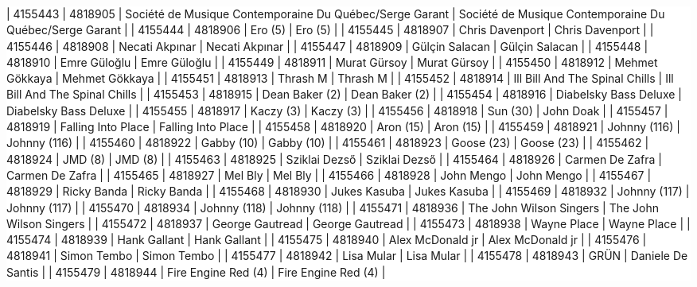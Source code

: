 | 4155443 | 4818905 | Société de Musique Contemporaine Du Québec/Serge Garant | Société de Musique Contemporaine Du Québec/Serge Garant |
| 4155444 | 4818906 | Ero (5) | Ero (5) |
| 4155445 | 4818907 | Chris Davenport | Chris Davenport |
| 4155446 | 4818908 | Necati Akpınar | Necati Akpınar |
| 4155447 | 4818909 | Gülçin Salacan | Gülçin Salacan |
| 4155448 | 4818910 | Emre Güloğlu | Emre Güloğlu |
| 4155449 | 4818911 | Murat Gürsoy | Murat Gürsoy |
| 4155450 | 4818912 | Mehmet Gökkaya | Mehmet Gökkaya |
| 4155451 | 4818913 | Thrash M | Thrash M |
| 4155452 | 4818914 | Ill Bill And The Spinal Chills | Ill Bill And The Spinal Chills |
| 4155453 | 4818915 | Dean Baker (2) | Dean Baker (2) |
| 4155454 | 4818916 | Diabelsky Bass Deluxe | Diabelsky Bass Deluxe |
| 4155455 | 4818917 | Kaczy (3) | Kaczy (3) |
| 4155456 | 4818918 | Sun (30) | John Doak |
| 4155457 | 4818919 | Falling Into Place | Falling Into Place |
| 4155458 | 4818920 | Aron (15) | Aron (15) |
| 4155459 | 4818921 | Johnny (116) | Johnny (116) |
| 4155460 | 4818922 | Gabby (10) | Gabby (10) |
| 4155461 | 4818923 | Goose (23) | Goose (23) |
| 4155462 | 4818924 | JMD (8) | JMD (8) |
| 4155463 | 4818925 | Sziklai Dezső | Sziklai Dezső |
| 4155464 | 4818926 | Carmen De Zafra | Carmen De Zafra |
| 4155465 | 4818927 | Mel Bly | Mel Bly |
| 4155466 | 4818928 | John Mengo | John Mengo |
| 4155467 | 4818929 | Ricky Banda | Ricky Banda |
| 4155468 | 4818930 | Jukes Kasuba | Jukes Kasuba |
| 4155469 | 4818932 | Johnny (117) | Johnny (117) |
| 4155470 | 4818934 | Johnny (118) | Johnny (118) |
| 4155471 | 4818936 | The John Wilson Singers | The John Wilson Singers |
| 4155472 | 4818937 | George Gautread | George Gautread |
| 4155473 | 4818938 | Wayne Place | Wayne Place |
| 4155474 | 4818939 | Hank Gallant | Hank Gallant |
| 4155475 | 4818940 | Alex McDonald jr | Alex McDonald jr |
| 4155476 | 4818941 | Simon Tembo | Simon Tembo |
| 4155477 | 4818942 | Lisa Mular | Lisa Mular |
| 4155478 | 4818943 | GRÜN | Daniele De Santis |
| 4155479 | 4818944 | Fire Engine Red (4) | Fire Engine Red (4) |